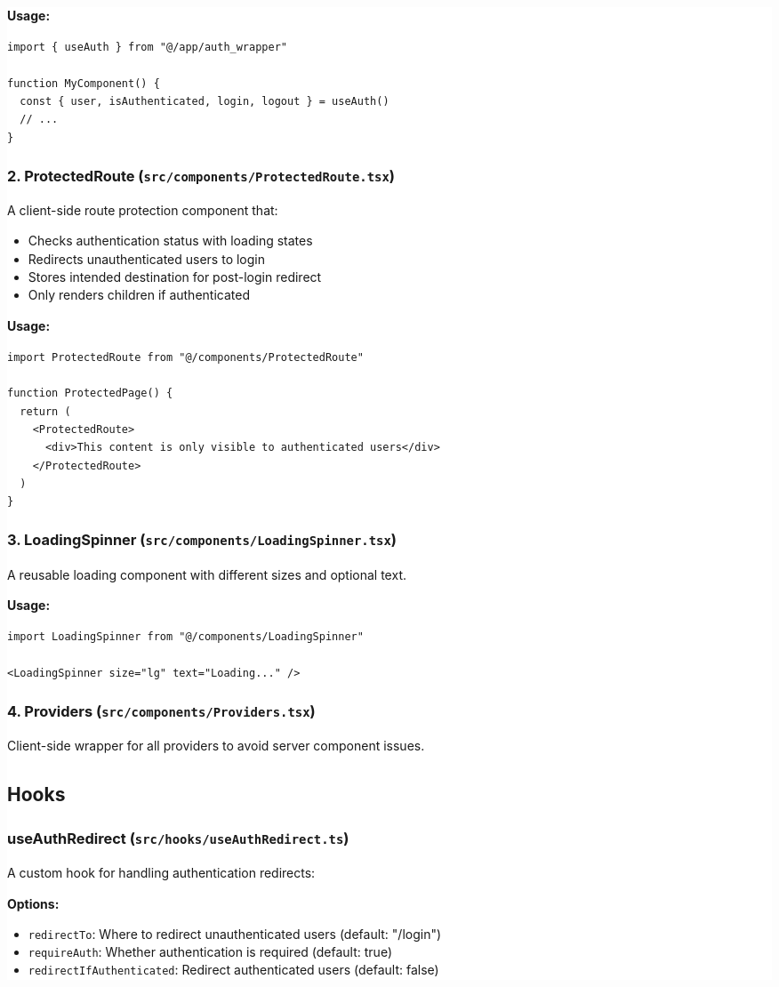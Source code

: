 **Usage:**
```tsx
import { useAuth } from "@/app/auth_wrapper"

function MyComponent() {
  const { user, isAuthenticated, login, logout } = useAuth()
  // ...
}
```

### 2. ProtectedRoute (`src/components/ProtectedRoute.tsx`)

A client-side route protection component that:
- Checks authentication status with loading states
- Redirects unauthenticated users to login
- Stores intended destination for post-login redirect
- Only renders children if authenticated

**Usage:**
```tsx
import ProtectedRoute from "@/components/ProtectedRoute"

function ProtectedPage() {
  return (
    <ProtectedRoute>
      <div>This content is only visible to authenticated users</div>
    </ProtectedRoute>
  )
}
```

### 3. LoadingSpinner (`src/components/LoadingSpinner.tsx`)

A reusable loading component with different sizes and optional text.

**Usage:**
```tsx
import LoadingSpinner from "@/components/LoadingSpinner"

<LoadingSpinner size="lg" text="Loading..." />
```

### 4. Providers (`src/components/Providers.tsx`)

Client-side wrapper for all providers to avoid server component issues.

## Hooks

### useAuthRedirect (`src/hooks/useAuthRedirect.ts`)

A custom hook for handling authentication redirects:

**Options:**
- `redirectTo`: Where to redirect unauthenticated users (default: "/login")
- `requireAuth`: Whether authentication is required (default: true)
- `redirectIfAuthenticated`: Redirect authenticated users (default: false)
